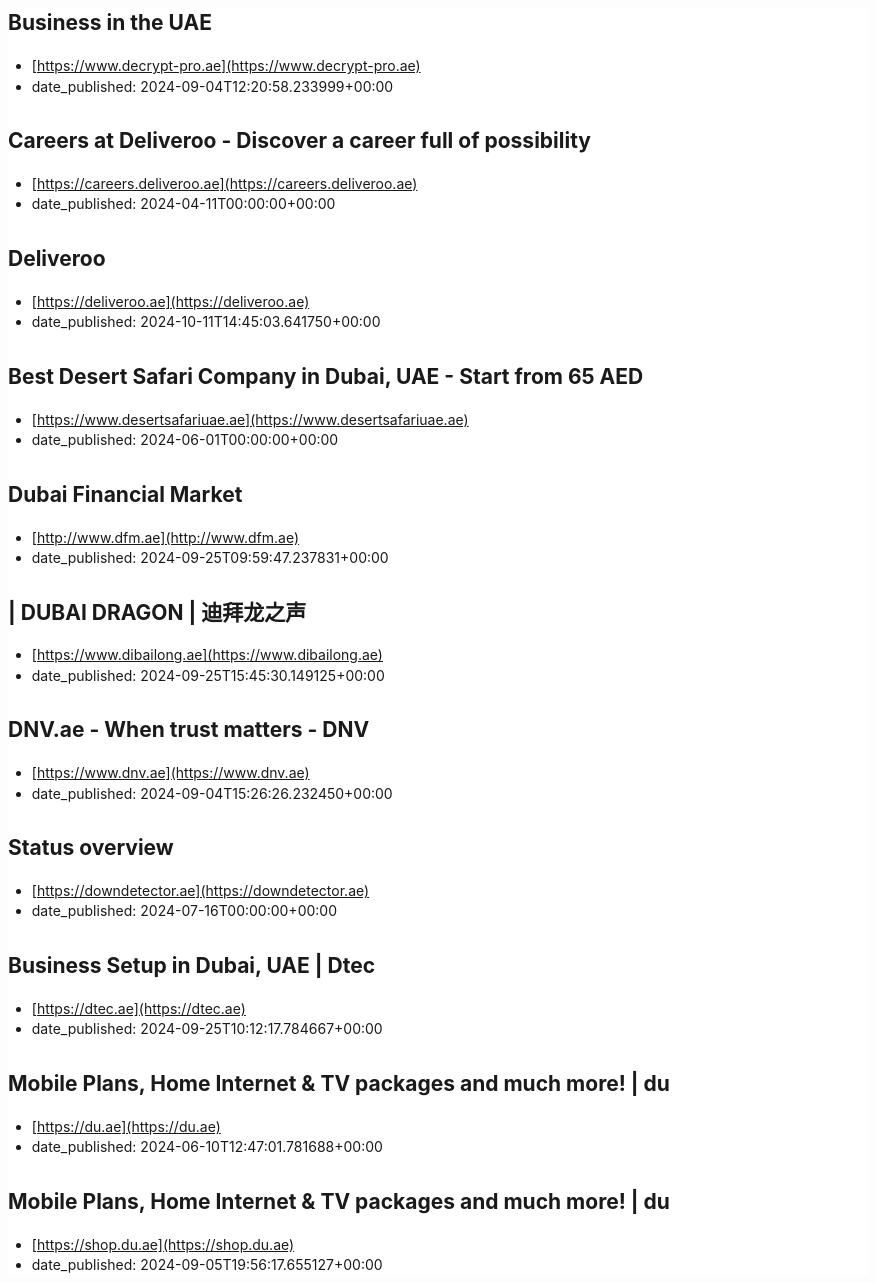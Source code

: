  ## Business in the UAE
 - [https://www.decrypt-pro.ae](https://www.decrypt-pro.ae)
 - date_published: 2024-09-04T12:20:58.233999+00:00

 ## Careers at Deliveroo - Discover a career full of possibility
 - [https://careers.deliveroo.ae](https://careers.deliveroo.ae)
 - date_published: 2024-04-11T00:00:00+00:00

 ## Deliveroo
 - [https://deliveroo.ae](https://deliveroo.ae)
 - date_published: 2024-10-11T14:45:03.641750+00:00

 ## Best Desert Safari Company in Dubai, UAE - Start from 65 AED
 - [https://www.desertsafariuae.ae](https://www.desertsafariuae.ae)
 - date_published: 2024-06-01T00:00:00+00:00

 ## Dubai Financial Market
 - [http://www.dfm.ae](http://www.dfm.ae)
 - date_published: 2024-09-25T09:59:47.237831+00:00

 ## | DUBAI DRAGON | 迪拜龙之声
 - [https://www.dibailong.ae](https://www.dibailong.ae)
 - date_published: 2024-09-25T15:45:30.149125+00:00

 ## DNV.ae - When trust matters - DNV
 - [https://www.dnv.ae](https://www.dnv.ae)
 - date_published: 2024-09-04T15:26:26.232450+00:00

 ## Status overview
 - [https://downdetector.ae](https://downdetector.ae)
 - date_published: 2024-07-16T00:00:00+00:00

 ## Business Setup in Dubai, UAE | Dtec
 - [https://dtec.ae](https://dtec.ae)
 - date_published: 2024-09-25T10:12:17.784667+00:00

 ## Mobile Plans, Home Internet & TV packages and much more! | du
 - [https://du.ae](https://du.ae)
 - date_published: 2024-06-10T12:47:01.781688+00:00

 ## Mobile Plans, Home Internet & TV packages and much more! | du
 - [https://shop.du.ae](https://shop.du.ae)
 - date_published: 2024-09-05T19:56:17.655127+00:00
